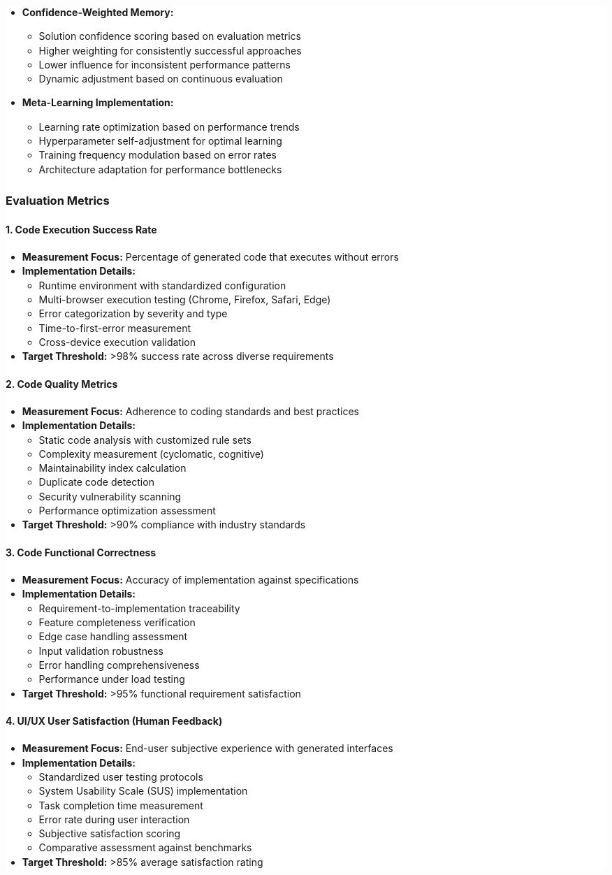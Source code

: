 - **Confidence-Weighted Memory:**
  - Solution confidence scoring based on evaluation metrics
  - Higher weighting for consistently successful approaches
  - Lower influence for inconsistent performance patterns
  - Dynamic adjustment based on continuous evaluation

- **Meta-Learning Implementation:**
  - Learning rate optimization based on performance trends
  - Hyperparameter self-adjustment for optimal learning
  - Training frequency modulation based on error rates
  - Architecture adaptation for performance bottlenecks

### Evaluation Metrics

#### 1. Code Execution Success Rate
- **Measurement Focus:** Percentage of generated code that executes without errors
- **Implementation Details:**
  - Runtime environment with standardized configuration
  - Multi-browser execution testing (Chrome, Firefox, Safari, Edge)
  - Error categorization by severity and type
  - Time-to-first-error measurement
  - Cross-device execution validation
- **Target Threshold:** >98% success rate across diverse requirements

#### 2. Code Quality Metrics
- **Measurement Focus:** Adherence to coding standards and best practices
- **Implementation Details:**
  - Static code analysis with customized rule sets
  - Complexity measurement (cyclomatic, cognitive)
  - Maintainability index calculation
  - Duplicate code detection
  - Security vulnerability scanning
  - Performance optimization assessment
- **Target Threshold:** >90% compliance with industry standards

#### 3. Code Functional Correctness
- **Measurement Focus:** Accuracy of implementation against specifications
- **Implementation Details:**
  - Requirement-to-implementation traceability
  - Feature completeness verification
  - Edge case handling assessment
  - Input validation robustness
  - Error handling comprehensiveness
  - Performance under load testing
- **Target Threshold:** >95% functional requirement satisfaction

#### 4. UI/UX User Satisfaction (Human Feedback)
- **Measurement Focus:** End-user subjective experience with generated interfaces
- **Implementation Details:**
  - Standardized user testing protocols
  - System Usability Scale (SUS) implementation
  - Task completion time measurement
  - Error rate during user interaction
  - Subjective satisfaction scoring
  - Comparative assessment against benchmarks
- **Target Threshold:** >85% average satisfaction rating
